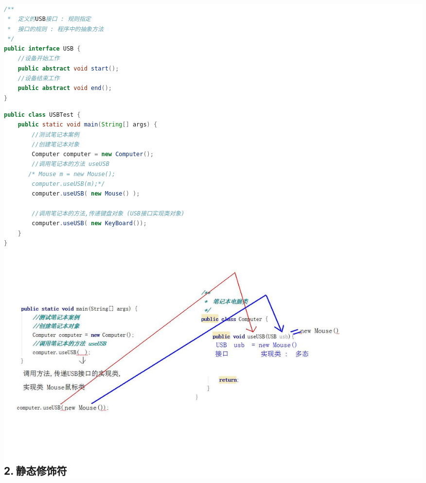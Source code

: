 ```java
/**
 *  定义的USB接口 : 规则指定
 *  接口的规则 : 程序中的抽象方法
 */
public interface USB {
    //设备开始工作
    public abstract void start();
    //设备结束工作
    public abstract void end();
}
```

```java
public class USBTest {
    public static void main(String[] args) {
        //测试笔记本案例
        //创建笔记本对象
        Computer computer = new Computer();
        //调用笔记本的方法 useUSB
       /* Mouse m = new Mouse();
        computer.useUSB(m);*/
        computer.useUSB( new Mouse() );

        //调用笔记本的方法,传递键盘对象 (USB接口实现类对象)
        computer.useUSB( new KeyBoard());
    }
}
```

![images](./images/217.png)

## 2. 静态修饰符
